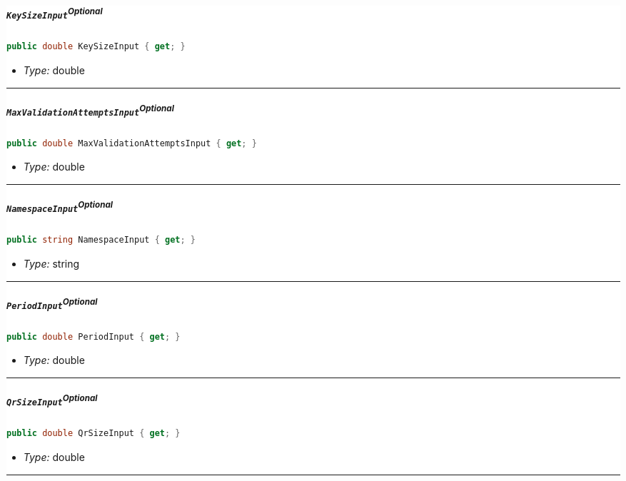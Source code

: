 ##### `KeySizeInput`<sup>Optional</sup> <a name="KeySizeInput" id="@cdktf/provider-vault.identityMfaTotp.IdentityMfaTotp.property.keySizeInput"></a>

```csharp
public double KeySizeInput { get; }
```

- *Type:* double

---

##### `MaxValidationAttemptsInput`<sup>Optional</sup> <a name="MaxValidationAttemptsInput" id="@cdktf/provider-vault.identityMfaTotp.IdentityMfaTotp.property.maxValidationAttemptsInput"></a>

```csharp
public double MaxValidationAttemptsInput { get; }
```

- *Type:* double

---

##### `NamespaceInput`<sup>Optional</sup> <a name="NamespaceInput" id="@cdktf/provider-vault.identityMfaTotp.IdentityMfaTotp.property.namespaceInput"></a>

```csharp
public string NamespaceInput { get; }
```

- *Type:* string

---

##### `PeriodInput`<sup>Optional</sup> <a name="PeriodInput" id="@cdktf/provider-vault.identityMfaTotp.IdentityMfaTotp.property.periodInput"></a>

```csharp
public double PeriodInput { get; }
```

- *Type:* double

---

##### `QrSizeInput`<sup>Optional</sup> <a name="QrSizeInput" id="@cdktf/provider-vault.identityMfaTotp.IdentityMfaTotp.property.qrSizeInput"></a>

```csharp
public double QrSizeInput { get; }
```

- *Type:* double

---